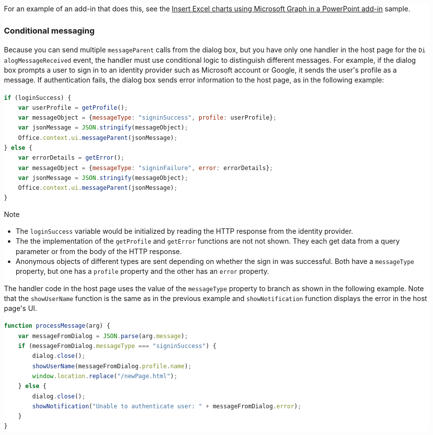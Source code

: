 For an example of an add-in that does this, see the [Insert Excel charts using Microsoft Graph in a PowerPoint add-in](https://github.com/OfficeDev/PowerPoint-Add-in-Microsoft-Graph-ASPNET-InsertChart) sample.

### Conditional messaging

Because you can send multiple `messageParent` calls from the dialog box, but you have only one handler in the host page for the `DialogMessageReceived` event, the handler must use conditional logic to distinguish different messages. For example, if the dialog box prompts a user to sign in to an identity provider such as Microsoft account or Google, it sends the user's profile as a message. If authentication fails, the dialog box sends error information to the host page, as in the following example:

```js
if (loginSuccess) {
    var userProfile = getProfile();
    var messageObject = {messageType: "signinSuccess", profile: userProfile};
    var jsonMessage = JSON.stringify(messageObject);
    Office.context.ui.messageParent(jsonMessage);
} else {
    var errorDetails = getError();
    var messageObject = {messageType: "signinFailure", error: errorDetails};
    var jsonMessage = JSON.stringify(messageObject);
    Office.context.ui.messageParent(jsonMessage);
}
```

> [!NOTE]
> - The `loginSuccess` variable would be initialized by reading the HTTP response from the identity provider.
> - The the implementation of the `getProfile` and `getError` functions are not not shown. They each get data from a query parameter or from the body of the HTTP response.
> - Anonymous objects of different types are sent depending on whether the sign in was successful. Both have a `messageType` property, but one has a `profile` property and the other has an `error` property.

The handler code in the host page uses the value of the `messageType` property to branch as shown in the following example. Note that the `showUserName` function is the same as in the previous example and `showNotification` function displays the error in the host page's UI.

```js
function processMessage(arg) {
    var messageFromDialog = JSON.parse(arg.message);
    if (messageFromDialog.messageType === "signinSuccess") {
        dialog.close();
        showUserName(messageFromDialog.profile.name);
        window.location.replace("/newPage.html");
    } else {
        dialog.close();
        showNotification("Unable to authenticate user: " + messageFromDialog.error);
    }
}
```
